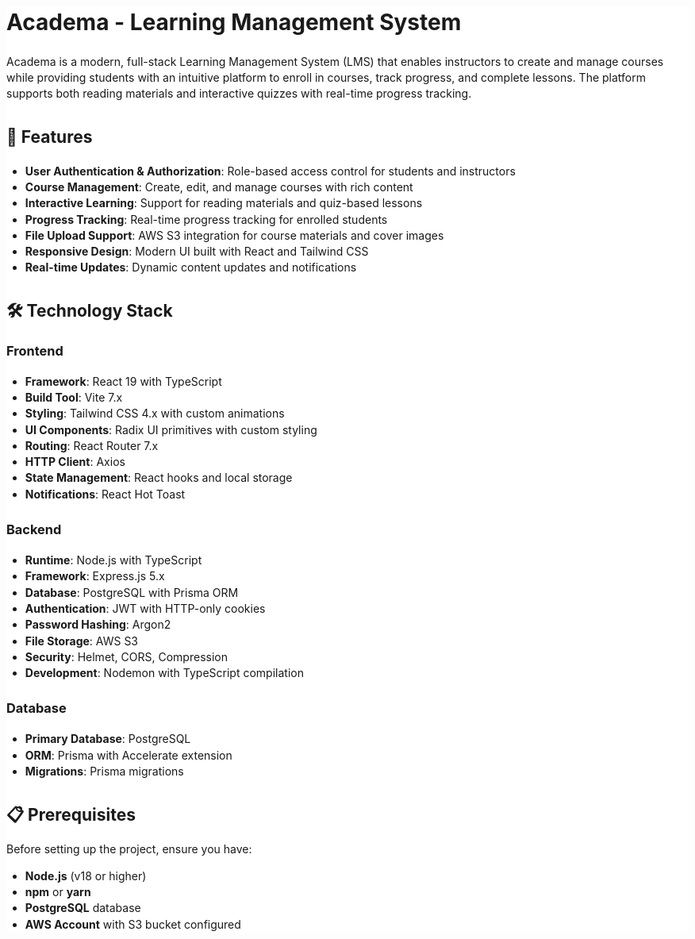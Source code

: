 # Academa - Learning Management System

Academa is a modern, full-stack Learning Management System (LMS) that enables instructors to create and manage courses while providing students with an intuitive platform to enroll in courses, track progress, and complete lessons. The platform supports both reading materials and interactive quizzes with real-time progress tracking.

## 🚀 Features

- **User Authentication & Authorization**: Role-based access control for students and instructors
- **Course Management**: Create, edit, and manage courses with rich content
- **Interactive Learning**: Support for reading materials and quiz-based lessons
- **Progress Tracking**: Real-time progress tracking for enrolled students
- **File Upload Support**: AWS S3 integration for course materials and cover images
- **Responsive Design**: Modern UI built with React and Tailwind CSS
- **Real-time Updates**: Dynamic content updates and notifications

## 🛠 Technology Stack

### Frontend
- **Framework**: React 19 with TypeScript
- **Build Tool**: Vite 7.x
- **Styling**: Tailwind CSS 4.x with custom animations
- **UI Components**: Radix UI primitives with custom styling
- **Routing**: React Router 7.x
- **HTTP Client**: Axios
- **State Management**: React hooks and local storage
- **Notifications**: React Hot Toast

### Backend
- **Runtime**: Node.js with TypeScript
- **Framework**: Express.js 5.x
- **Database**: PostgreSQL with Prisma ORM
- **Authentication**: JWT with HTTP-only cookies
- **Password Hashing**: Argon2
- **File Storage**: AWS S3
- **Security**: Helmet, CORS, Compression
- **Development**: Nodemon with TypeScript compilation

### Database
- **Primary Database**: PostgreSQL
- **ORM**: Prisma with Accelerate extension
- **Migrations**: Prisma migrations

## 📋 Prerequisites

Before setting up the project, ensure you have:

- **Node.js** (v18 or higher)
- **npm** or **yarn**
- **PostgreSQL** database
- **AWS Account** with S3 bucket configured
